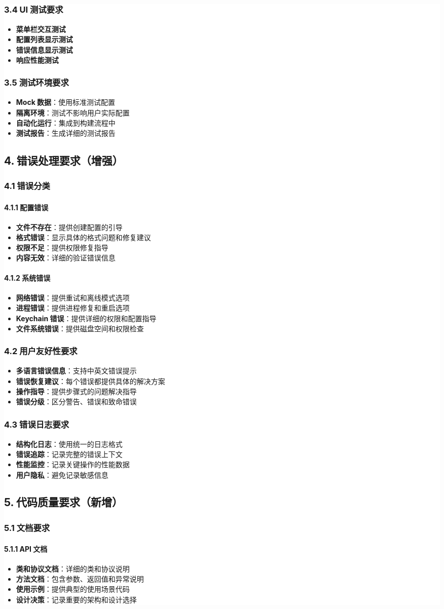 ### 3.4 UI 测试要求
- **菜单栏交互测试**
- **配置列表显示测试**
- **错误信息显示测试**
- **响应性能测试**

### 3.5 测试环境要求
- **Mock 数据**：使用标准测试配置
- **隔离环境**：测试不影响用户实际配置
- **自动化运行**：集成到构建流程中
- **测试报告**：生成详细的测试报告

## 4. 错误处理要求（增强）

### 4.1 错误分类
#### 4.1.1 配置错误
- **文件不存在**：提供创建配置的引导
- **格式错误**：显示具体的格式问题和修复建议
- **权限不足**：提供权限修复指导
- **内容无效**：详细的验证错误信息

#### 4.1.2 系统错误
- **网络错误**：提供重试和离线模式选项
- **进程错误**：提供进程修复和重启选项
- **Keychain 错误**：提供详细的权限和配置指导
- **文件系统错误**：提供磁盘空间和权限检查

### 4.2 用户友好性要求
- **多语言错误信息**：支持中英文错误提示
- **错误恢复建议**：每个错误都提供具体的解决方案
- **操作指导**：提供步骤式的问题解决指导
- **错误分级**：区分警告、错误和致命错误

### 4.3 错误日志要求
- **结构化日志**：使用统一的日志格式
- **错误追踪**：记录完整的错误上下文
- **性能监控**：记录关键操作的性能数据
- **用户隐私**：避免记录敏感信息

## 5. 代码质量要求（新增）

### 5.1 文档要求
#### 5.1.1 API 文档
- **类和协议文档**：详细的类和协议说明
- **方法文档**：包含参数、返回值和异常说明
- **使用示例**：提供典型的使用场景代码
- **设计决策**：记录重要的架构和设计选择

